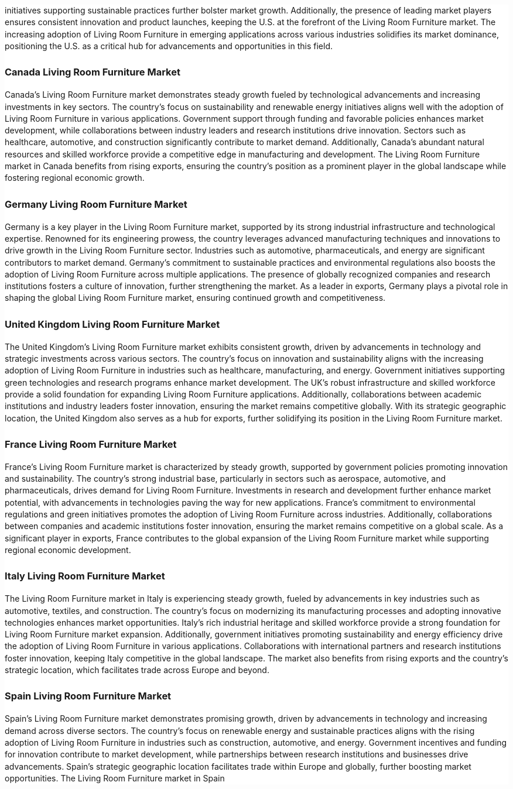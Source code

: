 initiatives supporting sustainable practices further bolster market growth. Additionally, the presence of leading market players ensures consistent innovation and product launches, keeping the U.S. at the forefront of the Living Room Furniture market. The increasing adoption of Living Room Furniture in emerging applications across various industries solidifies its market dominance, positioning the U.S. as a critical hub for advancements and opportunities in this field.</p><h3>Canada Living Room Furniture Market</h3><p>Canada&rsquo;s Living Room Furniture market demonstrates steady growth fueled by technological advancements and increasing investments in key sectors. The country&rsquo;s focus on sustainability and renewable energy initiatives aligns well with the adoption of Living Room Furniture in various applications. Government support through funding and favorable policies enhances market development, while collaborations between industry leaders and research institutions drive innovation. Sectors such as healthcare, automotive, and construction significantly contribute to market demand. Additionally, Canada&rsquo;s abundant natural resources and skilled workforce provide a competitive edge in manufacturing and development. The Living Room Furniture market in Canada benefits from rising exports, ensuring the country&rsquo;s position as a prominent player in the global landscape while fostering regional economic growth.</p><h3>Germany Living Room Furniture Market</h3><p>Germany is a key player in the Living Room Furniture market, supported by its strong industrial infrastructure and technological expertise. Renowned for its engineering prowess, the country leverages advanced manufacturing techniques and innovations to drive growth in the Living Room Furniture sector. Industries such as automotive, pharmaceuticals, and energy are significant contributors to market demand. Germany&rsquo;s commitment to sustainable practices and environmental regulations also boosts the adoption of Living Room Furniture across multiple applications. The presence of globally recognized companies and research institutions fosters a culture of innovation, further strengthening the market. As a leader in exports, Germany plays a pivotal role in shaping the global Living Room Furniture market, ensuring continued growth and competitiveness.</p><h3>United Kingdom Living Room Furniture Market</h3><p>The United Kingdom&rsquo;s Living Room Furniture market exhibits consistent growth, driven by advancements in technology and strategic investments across various sectors. The country&rsquo;s focus on innovation and sustainability aligns with the increasing adoption of Living Room Furniture in industries such as healthcare, manufacturing, and energy. Government initiatives supporting green technologies and research programs enhance market development. The UK&rsquo;s robust infrastructure and skilled workforce provide a solid foundation for expanding Living Room Furniture applications. Additionally, collaborations between academic institutions and industry leaders foster innovation, ensuring the market remains competitive globally. With its strategic geographic location, the United Kingdom also serves as a hub for exports, further solidifying its position in the Living Room Furniture market.</p><h3>France Living Room Furniture Market</h3><p>France&rsquo;s Living Room Furniture market is characterized by steady growth, supported by government policies promoting innovation and sustainability. The country&rsquo;s strong industrial base, particularly in sectors such as aerospace, automotive, and pharmaceuticals, drives demand for Living Room Furniture. Investments in research and development further enhance market potential, with advancements in technologies paving the way for new applications. France&rsquo;s commitment to environmental regulations and green initiatives promotes the adoption of Living Room Furniture across industries. Additionally, collaborations between companies and academic institutions foster innovation, ensuring the market remains competitive on a global scale. As a significant player in exports, France contributes to the global expansion of the Living Room Furniture market while supporting regional economic development.</p><h3>Italy Living Room Furniture Market</h3><p>The Living Room Furniture market in Italy is experiencing steady growth, fueled by advancements in key industries such as automotive, textiles, and construction. The country&rsquo;s focus on modernizing its manufacturing processes and adopting innovative technologies enhances market opportunities. Italy&rsquo;s rich industrial heritage and skilled workforce provide a strong foundation for Living Room Furniture market expansion. Additionally, government initiatives promoting sustainability and energy efficiency drive the adoption of Living Room Furniture in various applications. Collaborations with international partners and research institutions foster innovation, keeping Italy competitive in the global landscape. The market also benefits from rising exports and the country&rsquo;s strategic location, which facilitates trade across Europe and beyond.</p><h3>Spain Living Room Furniture Market</h3><p>Spain&rsquo;s Living Room Furniture market demonstrates promising growth, driven by advancements in technology and increasing demand across diverse sectors. The country&rsquo;s focus on renewable energy and sustainable practices aligns with the rising adoption of Living Room Furniture in industries such as construction, automotive, and energy. Government incentives and funding for innovation contribute to market development, while partnerships between research institutions and businesses drive advancements. Spain&rsquo;s strategic geographic location facilitates trade within Europe and globally, further boosting market opportunities. The Living Room Furniture market in Spain